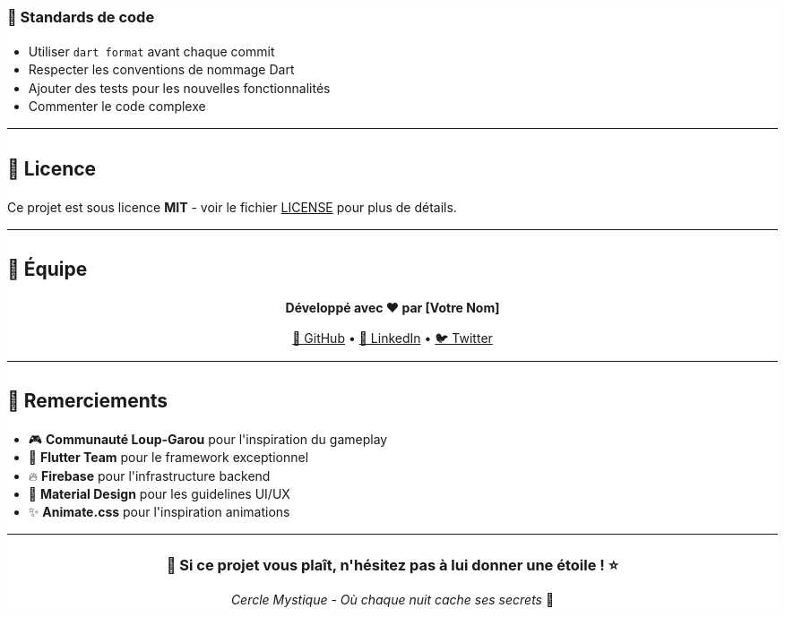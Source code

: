 ### 📝 Standards de code
- Utiliser `dart format` avant chaque commit
- Respecter les conventions de nommage Dart
- Ajouter des tests pour les nouvelles fonctionnalités
- Commenter le code complexe

---

## 📄 Licence

Ce projet est sous licence **MIT** - voir le fichier [LICENSE](LICENSE) pour plus de détails.

---

## 👥 Équipe

<div align="center">

**Développé avec ❤️ par [Votre Nom]**

[🐙 GitHub](https://github.com/votre-username) • [💼 LinkedIn](https://linkedin.com/in/votre-profil) • [🐦 Twitter](https://twitter.com/votre-handle)

</div>

---

## 🙏 Remerciements

- 🎮 **Communauté Loup-Garou** pour l'inspiration du gameplay
- 🦋 **Flutter Team** pour le framework exceptionnel  
- 🔥 **Firebase** pour l'infrastructure backend
- 🎨 **Material Design** pour les guidelines UI/UX
- ✨ **Animate.css** pour l'inspiration animations

---

<div align="center">

### 🌟 **Si ce projet vous plaît, n'hésitez pas à lui donner une étoile !** ⭐

*Cercle Mystique - Où chaque nuit cache ses secrets* 🌙

</div>
